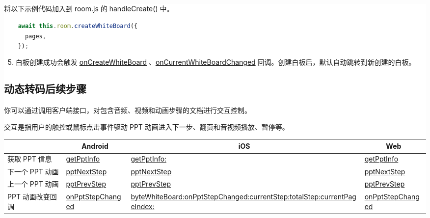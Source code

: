 将以下示例代码加入到 room.js 的 handleCreate() 中。

``` javascript
    await this.room.createWhiteBoard({
      pages,
    });
```
5. 白板创建成功会触发 [onCreateWhiteBoard](1123410.md#iwhiteboardroomevents-oncreatewhiteboard) 、[onCurrentWhiteBoardChanged](1123410.md#iwhiteboardroomevents-oncurrentwhiteboardchanged) 回调。创建白板后，默认自动跳转到新创建的白板。


## 动态转码后续步骤

你可以通过调用客户端接口，对包含音频、视频和动画步骤的文档进行交互控制。

交互是指用户的触控或鼠标点击事件驱动 PPT 动画进入下一步、翻页和音视频播放、暂停等。

|  | Android | iOS | Web |
| --- | --- | --- | --- |
| 获取 PPT 信息 | [getPptInfo](131850#WhiteBoard-getpptinfo) | [getPptInfo:](131855#ByteWhiteBoard-getpptinfo) | [getPptInfo](131860.md#iwhiteboard-getpptinfo) |
| 下一个 PPT 动画 | [pptNextStep](131850#WhiteBoard-pptnextstep) | [pptNextStep](131855#ByteWhiteBoard-pptnextstep) | [pptNextStep](131860.md#iwhiteboard-pptnextstep) |
| 上一个 PPT 动画 | [pptPrevStep](131850#WhiteBoard-pptprevstep) | [pptPrevStep](131855#ByteWhiteBoard-pptprevstep) | [pptPrevStep](131860.md#iwhiteboard-pptprevstep) |
| PPT 动画改变回调 | [onPptStepChanged](131851#IWhiteBoardEventHandler-onpptstepchanged) | [byteWhiteBoard:onPptStepChanged:currentStep:totalStep:currentPageIndex:](131856#ByteWhiteBoardDelegate-bytewhiteboard-onpptstepchanged-currentstep-totalstep-currentpageindex) | [onPptStepChanged](131861.md#iwhiteboardevents-onpptstepchanged) |
